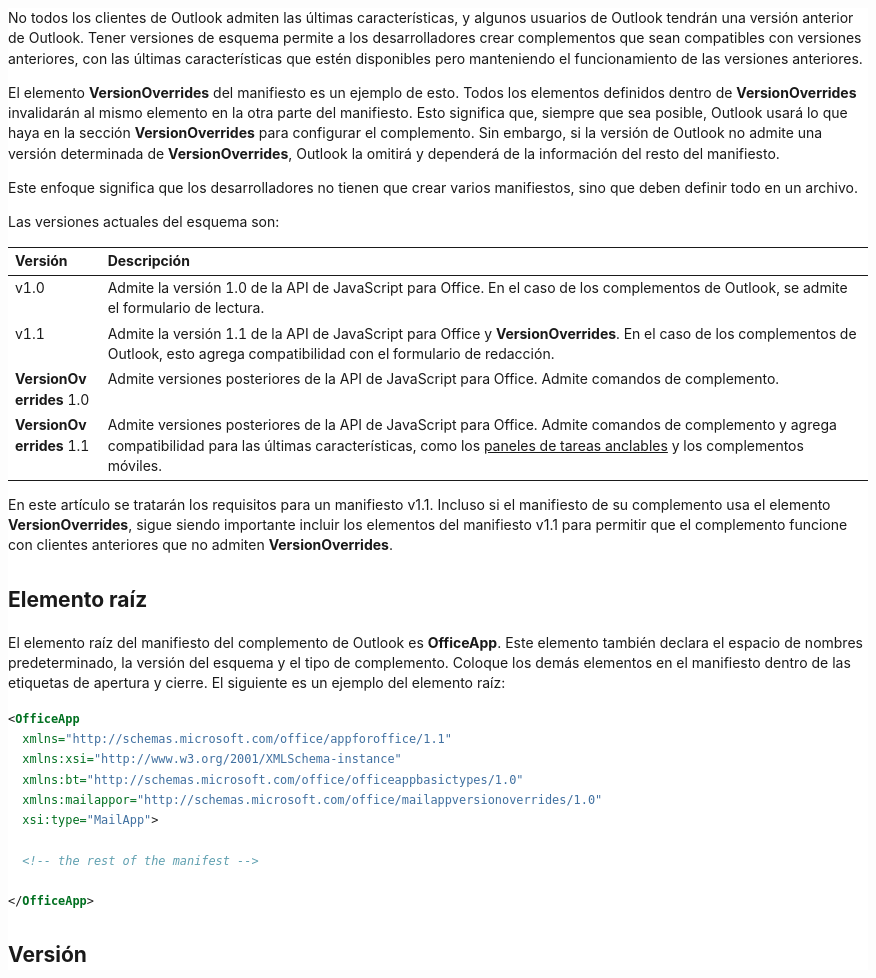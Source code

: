 No todos los clientes de Outlook admiten las últimas características, y algunos usuarios de Outlook tendrán una versión anterior de Outlook. Tener versiones de esquema permite a los desarrolladores crear complementos que sean compatibles con versiones anteriores, con las últimas características que estén disponibles pero manteniendo el funcionamiento de las versiones anteriores.

El elemento  **VersionOverrides** del manifiesto es un ejemplo de esto. Todos los elementos definidos dentro de **VersionOverrides** invalidarán al mismo elemento en la otra parte del manifiesto. Esto significa que, siempre que sea posible, Outlook usará lo que haya en la sección **VersionOverrides** para configurar el complemento. Sin embargo, si la versión de Outlook no admite una versión determinada de **VersionOverrides**, Outlook la omitirá y dependerá de la información del resto del manifiesto. 

Este enfoque significa que los desarrolladores no tienen que crear varios manifiestos, sino que deben definir todo en un archivo.

Las versiones actuales del esquema son:


|Versión|Descripción|
|:-----|:-----|
|v1.0|Admite la versión 1.0 de la API de JavaScript para Office. En el caso de los complementos de Outlook, se admite el formulario de lectura. |
|v1.1|Admite la versión 1.1 de la API de JavaScript para Office y  **VersionOverrides**. En el caso de los complementos de Outlook, esto agrega compatibilidad con el formulario de redacción.|
|**VersionOverrides** 1.0|Admite versiones posteriores de la API de JavaScript para Office. Admite comandos de complemento.|
|**VersionOverrides** 1.1|Admite versiones posteriores de la API de JavaScript para Office. Admite comandos de complemento y agrega compatibilidad para las últimas características, como los [paneles de tareas anclables](./pinnable-taskpane.md) y los complementos móviles.|

En este artículo se tratarán los requisitos para un manifiesto v1.1. Incluso si el manifiesto de su complemento usa el elemento **VersionOverrides**, sigue siendo importante incluir los elementos del manifiesto v1.1 para permitir que el complemento funcione con clientes anteriores que no admiten **VersionOverrides**.


## <a name="root-element"></a>Elemento raíz

El elemento raíz del manifiesto del complemento de Outlook es  **OfficeApp**. Este elemento también declara el espacio de nombres predeterminado, la versión del esquema y el tipo de complemento. Coloque los demás elementos en el manifiesto dentro de las etiquetas de apertura y cierre. El siguiente es un ejemplo del elemento raíz:


```XML
<OfficeApp
  xmlns="http://schemas.microsoft.com/office/appforoffice/1.1"
  xmlns:xsi="http://www.w3.org/2001/XMLSchema-instance"
  xmlns:bt="http://schemas.microsoft.com/office/officeappbasictypes/1.0"
  xmlns:mailappor="http://schemas.microsoft.com/office/mailappversionoverrides/1.0"
  xsi:type="MailApp">

  <!-- the rest of the manifest -->

</OfficeApp>
```

## <a name="version"></a>Versión
